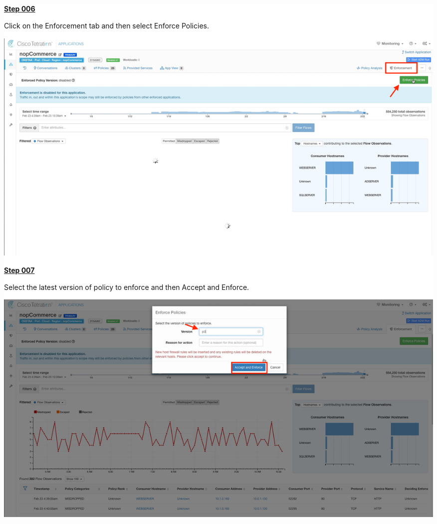 

<div class="step" id="step-006"><a href="#step-006" style="font-weight:bold">Step 006</a></div>  

Click on the Enforcement tab and then select Enforce Policies.  

<a href="images/module23_006.png"><img src="images/module23_006.png" style="width:100%;height:100%;"></a>  



<div class="step" id="step-007"><a href="#step-007" style="font-weight:bold">Step 007</a></div>  

Select the latest version of policy to enforce and then Accept and Enforce.

<a href="images/module23_007.png"><img src="images/module23_007.png" style="width:100%;height:100%;"></a>  
